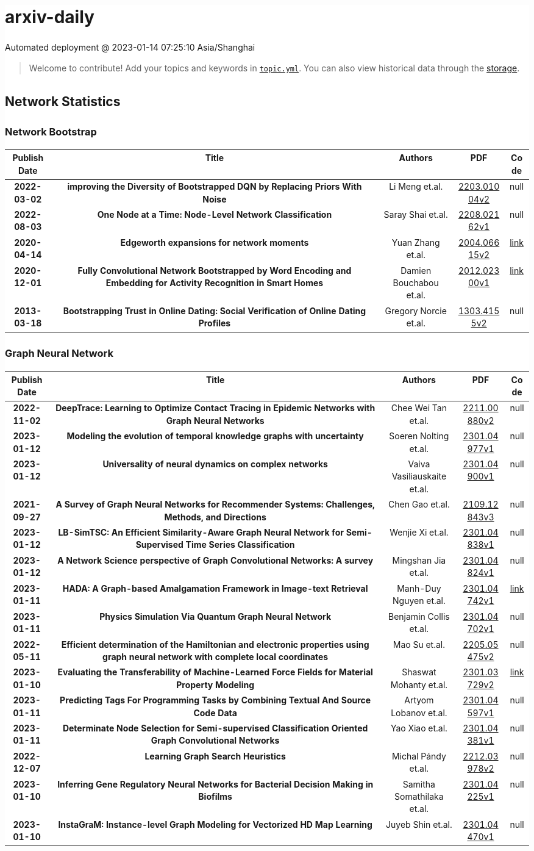 # arxiv-daily
 Automated deployment @ 2023-01-14 07:25:10 Asia/Shanghai
> Welcome to contribute! Add your topics and keywords in [`topic.yml`](https://github.com/xhnnnnn/arxiv-daily/blob/main/database/topic.yml).
> You can also view historical data through the [storage](https://github.com/xhnnnnn/arxiv-daily/blob/main/database/storage).

## Network Statistics

### Network Bootstrap
|Publish Date|Title|Authors|PDF|Code|
| :---: | :---: | :---: | :---: | :---: |
|**2022-03-02**|**improving the Diversity of Bootstrapped DQN by Replacing Priors With Noise**|Li Meng et.al.|[2203.01004v2](http://arxiv.org/abs/2203.01004v2)|null|
|**2022-08-03**|**One Node at a Time: Node-Level Network Classification**|Saray Shai et.al.|[2208.02162v1](http://arxiv.org/abs/2208.02162v1)|null|
|**2020-04-14**|**Edgeworth expansions for network moments**|Yuan Zhang et.al.|[2004.06615v2](http://arxiv.org/abs/2004.06615v2)|[link](https://github.com/yzhanghf/NetworkEdgeworthExpansion)|
|**2020-12-01**|**Fully Convolutional Network Bootstrapped by Word Encoding and Embedding for Activity Recognition in Smart Homes**|Damien Bouchabou et.al.|[2012.02300v1](http://arxiv.org/abs/2012.02300v1)|[link](https://github.com/dbouchabou/Fully-Convolutional-Network-Smart-Homes)|
|**2013-03-18**|**Bootstrapping Trust in Online Dating: Social Verification of Online Dating Profiles**|Gregory Norcie et.al.|[1303.4155v2](http://arxiv.org/abs/1303.4155v2)|null|

### Graph Neural Network
|Publish Date|Title|Authors|PDF|Code|
| :---: | :---: | :---: | :---: | :---: |
|**2022-11-02**|**DeepTrace: Learning to Optimize Contact Tracing in Epidemic Networks with Graph Neural Networks**|Chee Wei Tan et.al.|[2211.00880v2](http://arxiv.org/abs/2211.00880v2)|null|
|**2023-01-12**|**Modeling the evolution of temporal knowledge graphs with uncertainty**|Soeren Nolting et.al.|[2301.04977v1](http://arxiv.org/abs/2301.04977v1)|null|
|**2023-01-12**|**Universality of neural dynamics on complex networks**|Vaiva Vasiliauskaite et.al.|[2301.04900v1](http://arxiv.org/abs/2301.04900v1)|null|
|**2021-09-27**|**A Survey of Graph Neural Networks for Recommender Systems: Challenges, Methods, and Directions**|Chen Gao et.al.|[2109.12843v3](http://arxiv.org/abs/2109.12843v3)|null|
|**2023-01-12**|**LB-SimTSC: An Efficient Similarity-Aware Graph Neural Network for Semi-Supervised Time Series Classification**|Wenjie Xi et.al.|[2301.04838v1](http://arxiv.org/abs/2301.04838v1)|null|
|**2023-01-12**|**A Network Science perspective of Graph Convolutional Networks: A survey**|Mingshan Jia et.al.|[2301.04824v1](http://arxiv.org/abs/2301.04824v1)|null|
|**2023-01-11**|**HADA: A Graph-based Amalgamation Framework in Image-text Retrieval**|Manh-Duy Nguyen et.al.|[2301.04742v1](http://arxiv.org/abs/2301.04742v1)|[link](https://github.com/m2man/hada)|
|**2023-01-11**|**Physics Simulation Via Quantum Graph Neural Network**|Benjamin Collis et.al.|[2301.04702v1](http://arxiv.org/abs/2301.04702v1)|null|
|**2022-05-11**|**Efficient determination of the Hamiltonian and electronic properties using graph neural network with complete local coordinates**|Mao Su et.al.|[2205.05475v2](http://arxiv.org/abs/2205.05475v2)|null|
|**2023-01-10**|**Evaluating the Transferability of Machine-Learned Force Fields for Material Property Modeling**|Shaswat Mohanty et.al.|[2301.03729v2](http://arxiv.org/abs/2301.03729v2)|[link](https://gitlab.com/micronano_public/tb-mlff)|
|**2023-01-11**|**Predicting Tags For Programming Tasks by Combining Textual And Source Code Data**|Artyom Lobanov et.al.|[2301.04597v1](http://arxiv.org/abs/2301.04597v1)|null|
|**2023-01-11**|**Determinate Node Selection for Semi-supervised Classification Oriented Graph Convolutional Networks**|Yao Xiao et.al.|[2301.04381v1](http://arxiv.org/abs/2301.04381v1)|null|
|**2022-12-07**|**Learning Graph Search Heuristics**|Michal Pándy et.al.|[2212.03978v2](http://arxiv.org/abs/2212.03978v2)|null|
|**2023-01-10**|**Inferring Gene Regulatory Neural Networks for Bacterial Decision Making in Biofilms**|Samitha Somathilaka et.al.|[2301.04225v1](http://arxiv.org/abs/2301.04225v1)|null|
|**2023-01-10**|**InstaGraM: Instance-level Graph Modeling for Vectorized HD Map Learning**|Juyeb Shin et.al.|[2301.04470v1](http://arxiv.org/abs/2301.04470v1)|null|
